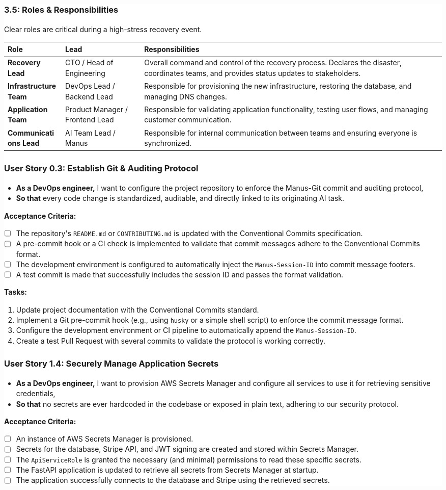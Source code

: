 ### 3.5: Roles & Responsibilities

Clear roles are critical during a high-stress recovery event.

| Role | Lead | Responsibilities |
| :--- | :--- | :--- |
| **Recovery Lead** | CTO / Head of Engineering | Overall command and control of the recovery process. Declares the disaster, coordinates teams, and provides status updates to stakeholders. |
| **Infrastructure Team** | DevOps Lead / Backend Lead | Responsible for provisioning the new infrastructure, restoring the database, and managing DNS changes. |
| **Application Team** | Product Manager / Frontend Lead | Responsible for validating application functionality, testing user flows, and managing customer communication. |
| **Communications Lead** | AI Team Lead / Manus | Responsible for internal communication between teams and ensuring everyone is synchronized. |




### User Story 0.3: Establish Git & Auditing Protocol

*   **As a DevOps engineer,** I want to configure the project repository to enforce the Manus-Git commit and auditing protocol,
*   **So that** every code change is standardized, auditable, and directly linked to its originating AI task.

**Acceptance Criteria:**
*   [ ] The repository's `README.md` or `CONTRIBUTING.md` is updated with the Conventional Commits specification.
*   [ ] A pre-commit hook or a CI check is implemented to validate that commit messages adhere to the Conventional Commits format.
*   [ ] The development environment is configured to automatically inject the `Manus-Session-ID` into commit message footers.
*   [ ] A test commit is made that successfully includes the session ID and passes the format validation.

**Tasks:**
1.  Update project documentation with the Conventional Commits standard.
2.  Implement a Git pre-commit hook (e.g., using `husky` or a simple shell script) to enforce the commit message format.
3.  Configure the development environment or CI pipeline to automatically append the `Manus-Session-ID`.
4.  Create a test Pull Request with several commits to validate the protocol is working correctly.




### User Story 1.4: Securely Manage Application Secrets

*   **As a DevOps engineer,** I want to provision AWS Secrets Manager and configure all services to use it for retrieving sensitive credentials,
*   **So that** no secrets are ever hardcoded in the codebase or exposed in plain text, adhering to our security protocol.

**Acceptance Criteria:**
*   [ ] An instance of AWS Secrets Manager is provisioned.
*   [ ] Secrets for the database, Stripe API, and JWT signing are created and stored within Secrets Manager.
*   [ ] The `ApiServiceRole` is granted the necessary (and minimal) permissions to read these specific secrets.
*   [ ] The FastAPI application is updated to retrieve all secrets from Secrets Manager at startup.
*   [ ] The application successfully connects to the database and Stripe using the retrieved secrets.
